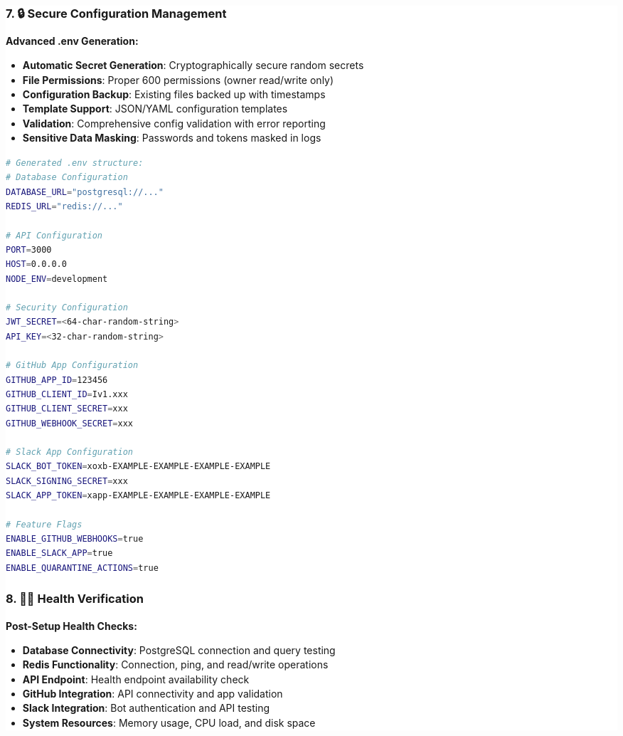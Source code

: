 ### 7. 🔒 Secure Configuration Management

**Advanced .env Generation:**

- **Automatic Secret Generation**: Cryptographically secure random secrets
- **File Permissions**: Proper 600 permissions (owner read/write only)
- **Configuration Backup**: Existing files backed up with timestamps
- **Template Support**: JSON/YAML configuration templates
- **Validation**: Comprehensive config validation with error reporting
- **Sensitive Data Masking**: Passwords and tokens masked in logs

```bash
# Generated .env structure:
# Database Configuration
DATABASE_URL="postgresql://..."
REDIS_URL="redis://..."

# API Configuration  
PORT=3000
HOST=0.0.0.0
NODE_ENV=development

# Security Configuration
JWT_SECRET=<64-char-random-string>
API_KEY=<32-char-random-string>

# GitHub App Configuration
GITHUB_APP_ID=123456
GITHUB_CLIENT_ID=Iv1.xxx
GITHUB_CLIENT_SECRET=xxx
GITHUB_WEBHOOK_SECRET=xxx

# Slack App Configuration
SLACK_BOT_TOKEN=xoxb-EXAMPLE-EXAMPLE-EXAMPLE-EXAMPLE
SLACK_SIGNING_SECRET=xxx
SLACK_APP_TOKEN=xapp-EXAMPLE-EXAMPLE-EXAMPLE-EXAMPLE

# Feature Flags
ENABLE_GITHUB_WEBHOOKS=true
ENABLE_SLACK_APP=true
ENABLE_QUARANTINE_ACTIONS=true
```

### 8. 👨‍⚕️ Health Verification

**Post-Setup Health Checks:**

- **Database Connectivity**: PostgreSQL connection and query testing
- **Redis Functionality**: Connection, ping, and read/write operations
- **API Endpoint**: Health endpoint availability check
- **GitHub Integration**: API connectivity and app validation
- **Slack Integration**: Bot authentication and API testing
- **System Resources**: Memory usage, CPU load, and disk space
